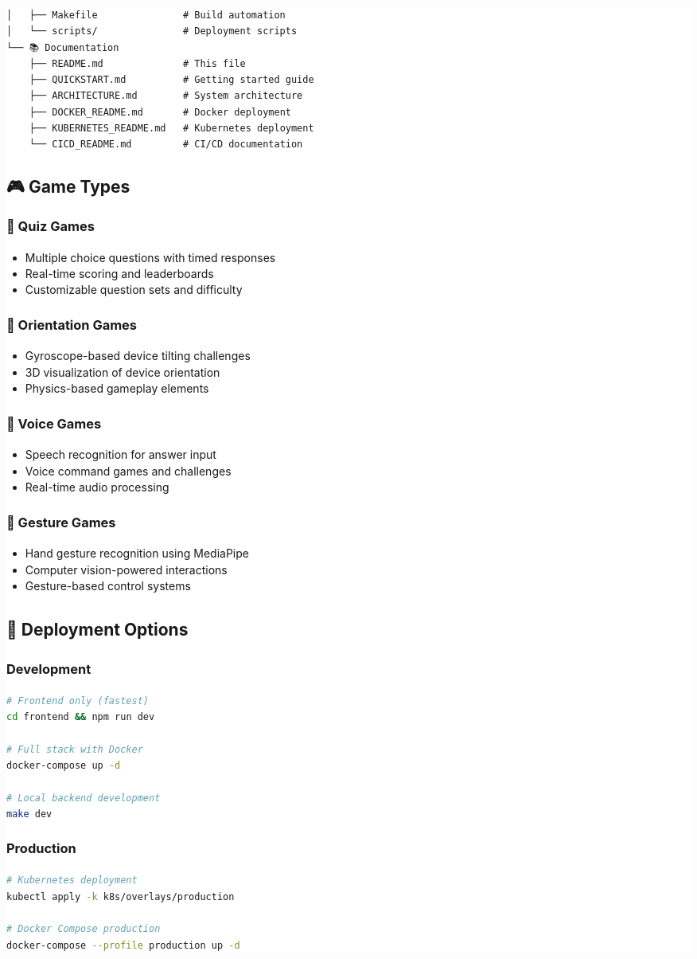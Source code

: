 ```
│   ├── Makefile               # Build automation
│   └── scripts/               # Deployment scripts
└── 📚 Documentation
    ├── README.md              # This file
    ├── QUICKSTART.md          # Getting started guide
    ├── ARCHITECTURE.md        # System architecture
    ├── DOCKER_README.md       # Docker deployment
    ├── KUBERNETES_README.md   # Kubernetes deployment
    └── CICD_README.md         # CI/CD documentation
```

## 🎮 Game Types

### **🧠 Quiz Games**
- Multiple choice questions with timed responses
- Real-time scoring and leaderboards
- Customizable question sets and difficulty

### **📱 Orientation Games**
- Gyroscope-based device tilting challenges
- 3D visualization of device orientation
- Physics-based gameplay elements

### **🎤 Voice Games**
- Speech recognition for answer input
- Voice command games and challenges
- Real-time audio processing

### **👋 Gesture Games**
- Hand gesture recognition using MediaPipe
- Computer vision-powered interactions
- Gesture-based control systems

## 🚀 Deployment Options

### **Development**
```bash
# Frontend only (fastest)
cd frontend && npm run dev

# Full stack with Docker
docker-compose up -d

# Local backend development
make dev
```

### **Production**
```bash
# Kubernetes deployment
kubectl apply -k k8s/overlays/production

# Docker Compose production
docker-compose --profile production up -d
```
